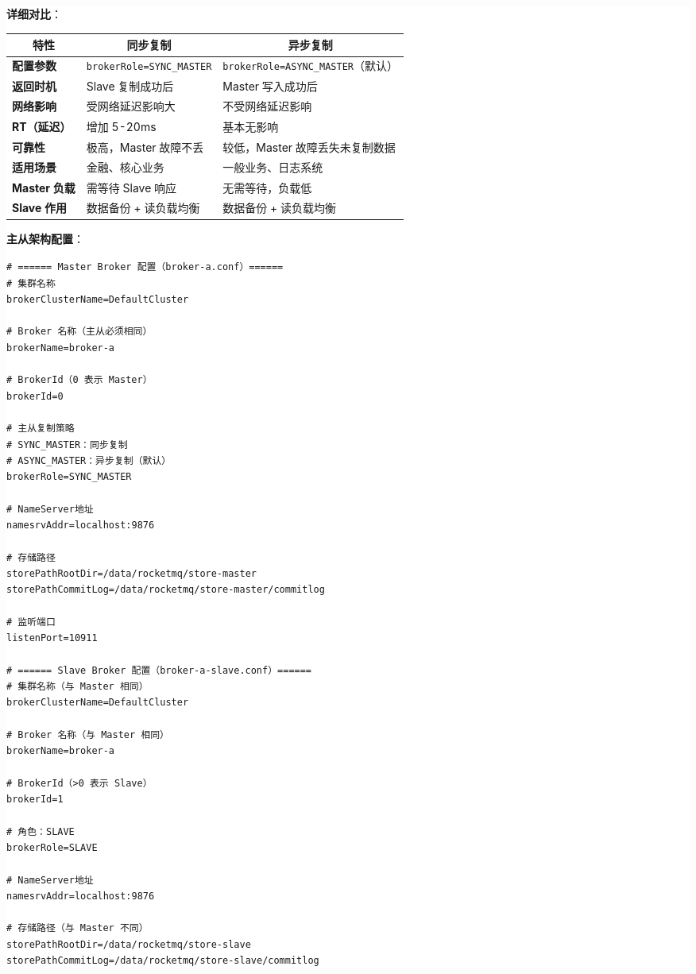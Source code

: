 **详细对比**：

| 特性 | 同步复制 | 异步复制 |
|------|---------|---------|
| **配置参数** | `brokerRole=SYNC_MASTER` | `brokerRole=ASYNC_MASTER`（默认） |
| **返回时机** | Slave 复制成功后 | Master 写入成功后 |
| **网络影响** | 受网络延迟影响大 | 不受网络延迟影响 |
| **RT（延迟）** | 增加 5-20ms | 基本无影响 |
| **可靠性** | 极高，Master 故障不丢 | 较低，Master 故障丢失未复制数据 |
| **适用场景** | 金融、核心业务 | 一般业务、日志系统 |
| **Master 负载** | 需等待 Slave 响应 | 无需等待，负载低 |
| **Slave 作用** | 数据备份 + 读负载均衡 | 数据备份 + 读负载均衡 |

**主从架构配置**：

```properties
# ====== Master Broker 配置（broker-a.conf）======
# 集群名称
brokerClusterName=DefaultCluster

# Broker 名称（主从必须相同）
brokerName=broker-a

# BrokerId（0 表示 Master）
brokerId=0

# 主从复制策略
# SYNC_MASTER：同步复制
# ASYNC_MASTER：异步复制（默认）
brokerRole=SYNC_MASTER

# NameServer地址
namesrvAddr=localhost:9876

# 存储路径
storePathRootDir=/data/rocketmq/store-master
storePathCommitLog=/data/rocketmq/store-master/commitlog

# 监听端口
listenPort=10911

# ====== Slave Broker 配置（broker-a-slave.conf）======
# 集群名称（与 Master 相同）
brokerClusterName=DefaultCluster

# Broker 名称（与 Master 相同）
brokerName=broker-a

# BrokerId（>0 表示 Slave）
brokerId=1

# 角色：SLAVE
brokerRole=SLAVE

# NameServer地址
namesrvAddr=localhost:9876

# 存储路径（与 Master 不同）
storePathRootDir=/data/rocketmq/store-slave
storePathCommitLog=/data/rocketmq/store-slave/commitlog
```